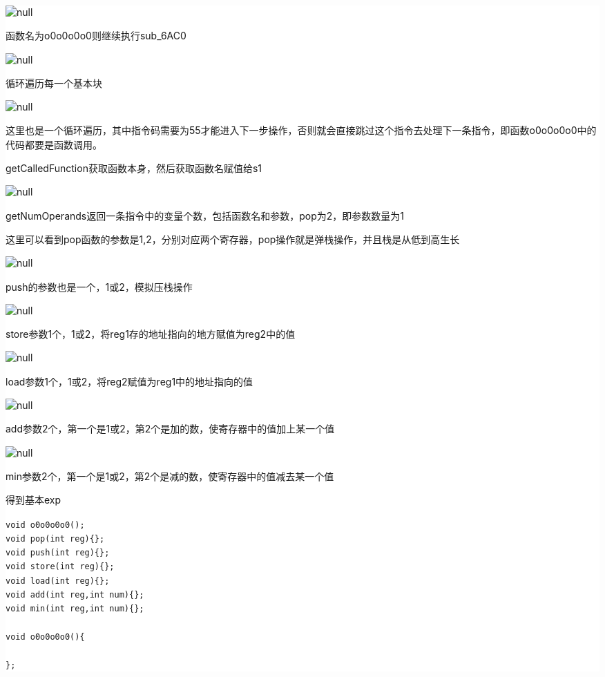 ![](https://mmbiz.qpic.cn/mmbiz_jpg/3RhuVysG9Lfu0ibJ4wwJcfWptkASpNOHKh3Y79zcOQrmQlPmicPBM0nu1pIiaicnsyeF8Oegb2u0lbNjwSW1gNm7yA/640?wx_fmt=other&from=appmsg "null")  
  
  
函数名为o0o0o0o0则继续执行sub_6AC0  
  
![](https://mmbiz.qpic.cn/mmbiz_jpg/3RhuVysG9Lfu0ibJ4wwJcfWptkASpNOHKu5UeCw9Z5XROgiaZ8iagwP7RBDsu0NF0yat8VdL4zIW7gsenlNpV9Pww/640?wx_fmt=other&from=appmsg "null")  
  
  
循环遍历每一个基本块  
  
![](https://mmbiz.qpic.cn/mmbiz_jpg/3RhuVysG9Lfu0ibJ4wwJcfWptkASpNOHKFpvZSQh1zFZibM4EC93yElNTBRPUCsUJrHicb60rDfSs0xGTEVNtX00A/640?wx_fmt=other&from=appmsg "null")  
  
  
这里也是一个循环遍历，其中指令码需要为55才能进入下一步操作，否则就会直接跳过这个指令去处理下一条指令，即函数o0o0o0o0中的代码都要是函数调用。  
  
getCalledFunction获取函数本身，然后获取函数名赋值给s1  
  
![](https://mmbiz.qpic.cn/mmbiz_jpg/3RhuVysG9Lfu0ibJ4wwJcfWptkASpNOHKByQiagZQAIcb9u9hSv5ibCRsT6lN5fnpr6YiaLsyB6zvCFicpOQcmPXT4Q/640?wx_fmt=other&from=appmsg "null")  
  
  
getNumOperands返回一条指令中的变量个数，包括函数名和参数，pop为2，即参数数量为1  
  
这里可以看到pop函数的参数是1,2，分别对应两个寄存器，pop操作就是弹栈操作，并且栈是从低到高生长  
  
![](https://mmbiz.qpic.cn/mmbiz_jpg/3RhuVysG9Lfu0ibJ4wwJcfWptkASpNOHKHzs8qvh0YzTLt2gFcrhciceR9b3XEcm8GkZHibMibz6BiaN3P7Yleh6GgA/640?wx_fmt=other&from=appmsg "null")  
  
  
push的参数也是一个，1或2，模拟压栈操作  
  
![](https://mmbiz.qpic.cn/mmbiz_jpg/3RhuVysG9Lfu0ibJ4wwJcfWptkASpNOHK6CTLBM1ZRxNFITelQQibUsvfpzh7ruJImyEhhN04Xru3VEYm4NFTFrw/640?wx_fmt=other&from=appmsg "null")  
  
  
store参数1个，1或2，将reg1存的地址指向的地方赋值为reg2中的值  
  
![](https://mmbiz.qpic.cn/mmbiz_jpg/3RhuVysG9Lfu0ibJ4wwJcfWptkASpNOHK1yboAsUNOiawXdTJHlOVQukqLzWgATxTiawKFbkKYtHIQ1iaLrsHvWia4g/640?wx_fmt=other&from=appmsg "null")  
  
  
load参数1个，1或2，将reg2赋值为reg1中的地址指向的值  
  
![](https://mmbiz.qpic.cn/mmbiz_jpg/3RhuVysG9Lfu0ibJ4wwJcfWptkASpNOHKAFk5ZCpXCV4S9Ty05MZY5wWY8EXPoEIN9Q17MnMU0BHxRbucEOQywA/640?wx_fmt=other&from=appmsg "null")  
  
  
add参数2个，第一个是1或2，第2个是加的数，使寄存器中的值加上某一个值  
  
![](https://mmbiz.qpic.cn/mmbiz_jpg/3RhuVysG9Lfu0ibJ4wwJcfWptkASpNOHKUNsTjHWictGPic11Ij3z0lPzBH0phutWdcqicL7NvdlJPBIXopU7IL2oA/640?wx_fmt=other&from=appmsg "null")  
  
  
min参数2个，第一个是1或2，第2个是减的数，使寄存器中的值减去某一个值  
  
得到基本exp  
```
void o0o0o0o0();
void pop(int reg){};
void push(int reg){};
void store(int reg){};
void load(int reg){};
void add(int reg,int num){};
void min(int reg,int num){};

void o0o0o0o0(){

};
```  
  